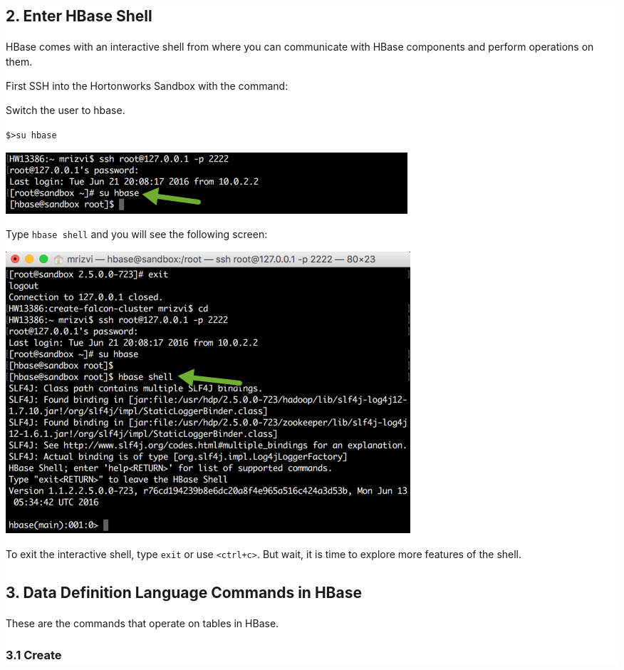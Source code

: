 ## 2. Enter HBase Shell <a id="enter-hbase_shell"></a>

HBase comes with an interactive shell from where you can communicate with HBase components and perform operations on them.

First SSH into the Hortonworks Sandbox with the command:

Switch the user to hbase.

~~~
$>su hbase
~~~

![switchTohbase](/assets/introducing-hbase-phoenix/switch_to_hbase.png)

Type `hbase shell` and you will see the following screen:

![enterhbaseShell](/assets/introducing-hbase-phoenix/enter_HBase_shell.png)

To exit the interactive shell, type `exit` or use `<ctrl+c>`. But wait, it is time to explore more features of the shell.

## 3. Data Definition Language Commands in HBase <a id="ddl-hbase"></a>

These are the commands that operate on tables in HBase.

### 3.1 Create <a id="create"></a>
